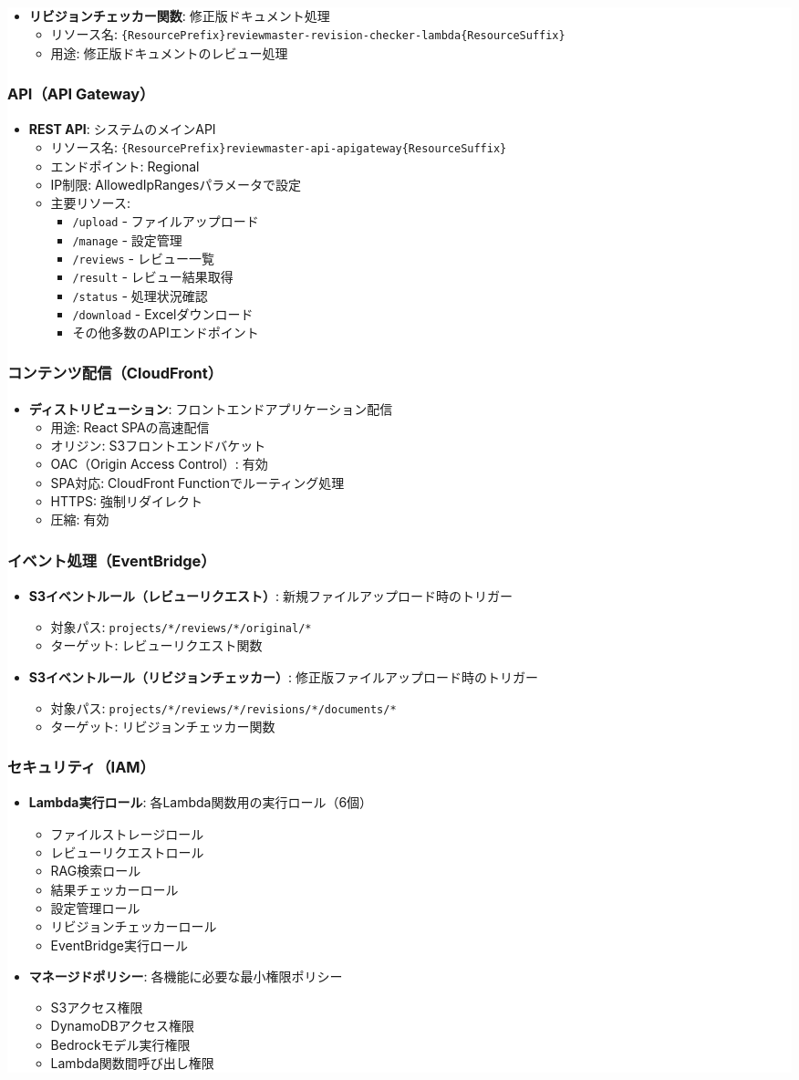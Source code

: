 - **リビジョンチェッカー関数**: 修正版ドキュメント処理
  - リソース名: `{ResourcePrefix}reviewmaster-revision-checker-lambda{ResourceSuffix}`
  - 用途: 修正版ドキュメントのレビュー処理

### API（API Gateway）
- **REST API**: システムのメインAPI
  - リソース名: `{ResourcePrefix}reviewmaster-api-apigateway{ResourceSuffix}`
  - エンドポイント: Regional
  - IP制限: AllowedIpRangesパラメータで設定
  - 主要リソース:
    - `/upload` - ファイルアップロード
    - `/manage` - 設定管理
    - `/reviews` - レビュー一覧
    - `/result` - レビュー結果取得
    - `/status` - 処理状況確認
    - `/download` - Excelダウンロード
    - その他多数のAPIエンドポイント

### コンテンツ配信（CloudFront）
- **ディストリビューション**: フロントエンドアプリケーション配信
  - 用途: React SPAの高速配信
  - オリジン: S3フロントエンドバケット
  - OAC（Origin Access Control）: 有効
  - SPA対応: CloudFront Functionでルーティング処理
  - HTTPS: 強制リダイレクト
  - 圧縮: 有効

### イベント処理（EventBridge）
- **S3イベントルール（レビューリクエスト）**: 新規ファイルアップロード時のトリガー
  - 対象パス: `projects/*/reviews/*/original/*`
  - ターゲット: レビューリクエスト関数

- **S3イベントルール（リビジョンチェッカー）**: 修正版ファイルアップロード時のトリガー
  - 対象パス: `projects/*/reviews/*/revisions/*/documents/*`
  - ターゲット: リビジョンチェッカー関数

### セキュリティ（IAM）
- **Lambda実行ロール**: 各Lambda関数用の実行ロール（6個）
  - ファイルストレージロール
  - レビューリクエストロール
  - RAG検索ロール
  - 結果チェッカーロール
  - 設定管理ロール
  - リビジョンチェッカーロール
  - EventBridge実行ロール

- **マネージドポリシー**: 各機能に必要な最小権限ポリシー
  - S3アクセス権限
  - DynamoDBアクセス権限
  - Bedrockモデル実行権限
  - Lambda関数間呼び出し権限
